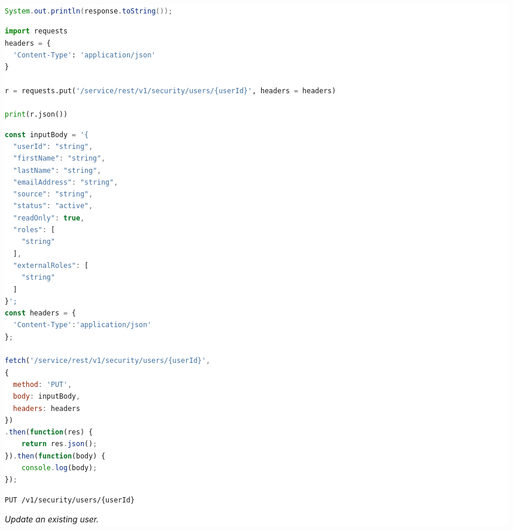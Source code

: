 ```java
System.out.println(response.toString());

```

```python
import requests
headers = {
  'Content-Type': 'application/json'
}

r = requests.put('/service/rest/v1/security/users/{userId}', headers = headers)

print(r.json())

```

```javascript
const inputBody = '{
  "userId": "string",
  "firstName": "string",
  "lastName": "string",
  "emailAddress": "string",
  "source": "string",
  "status": "active",
  "readOnly": true,
  "roles": [
    "string"
  ],
  "externalRoles": [
    "string"
  ]
}';
const headers = {
  'Content-Type':'application/json'
};

fetch('/service/rest/v1/security/users/{userId}',
{
  method: 'PUT',
  body: inputBody,
  headers: headers
})
.then(function(res) {
    return res.json();
}).then(function(body) {
    console.log(body);
});

```

`PUT /v1/security/users/{userId}`

*Update an existing user.*
